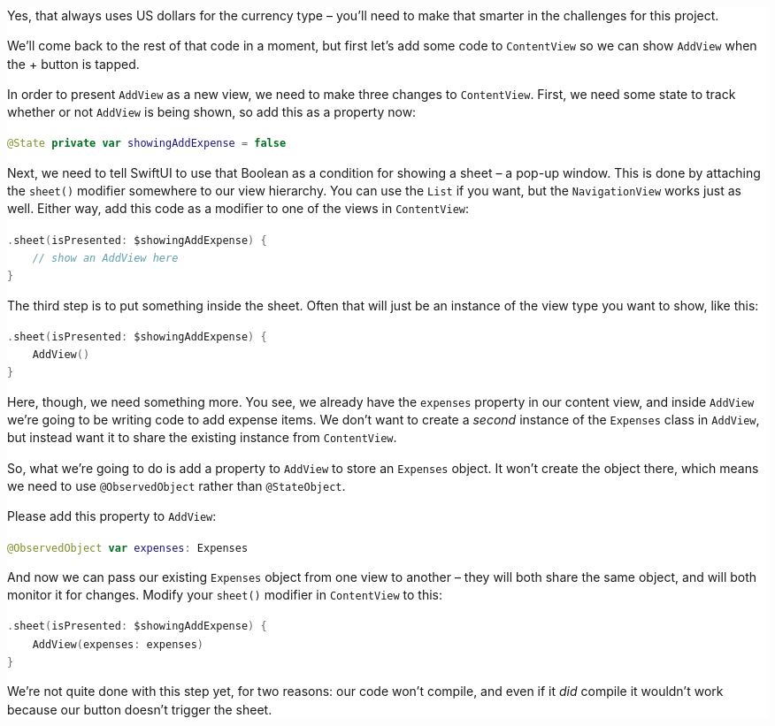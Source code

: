 Yes, that always uses US dollars for the currency type – you’ll need to make that smarter in the challenges for this project.

We’ll come back to the rest of that code in a moment, but first let’s add some code to `ContentView` so we can show `AddView` when the + button is tapped.

In order to present `AddView` as a new view, we need to make three changes to `ContentView`. First, we need some state to track whether or not `AddView` is being shown, so add this as a property now:

```swift
@State private var showingAddExpense = false
```

Next, we need to tell SwiftUI to use that Boolean as a condition for showing a sheet – a pop-up window. This is done by attaching the `sheet()` modifier somewhere to our view hierarchy. You can use the `List` if you want, but the `NavigationView` works just as well. Either way, add this code as a modifier to one of the views in `ContentView`:

```swift
.sheet(isPresented: $showingAddExpense) {
    // show an AddView here
}
```

The third step is to put something inside the sheet. Often that will just be an instance of the view type you want to show, like this:

```swift
.sheet(isPresented: $showingAddExpense) {
    AddView()
}
```

Here, though, we need something more. You see, we already have the `expenses` property in our content view, and inside `AddView` we’re going to be writing code to add expense items. We don’t want to create a _second_ instance of the `Expenses` class in `AddView`, but instead want it to share the existing instance from `ContentView`.

So, what we’re going to do is add a property to `AddView` to store an `Expenses` object. It won’t create the object there, which means we need to use `@ObservedObject` rather than `@StateObject`.

Please add this property to `AddView`:

```swift
@ObservedObject var expenses: Expenses
```

And now we can pass our existing `Expenses` object from one view to another – they will both share the same object, and will both monitor it for changes. Modify your `sheet()` modifier in `ContentView` to this:

```swift
.sheet(isPresented: $showingAddExpense) {
    AddView(expenses: expenses)
}
```

We’re not quite done with this step yet, for two reasons: our code won’t compile, and even if it _did_ compile it wouldn’t work because our button doesn’t trigger the sheet.
